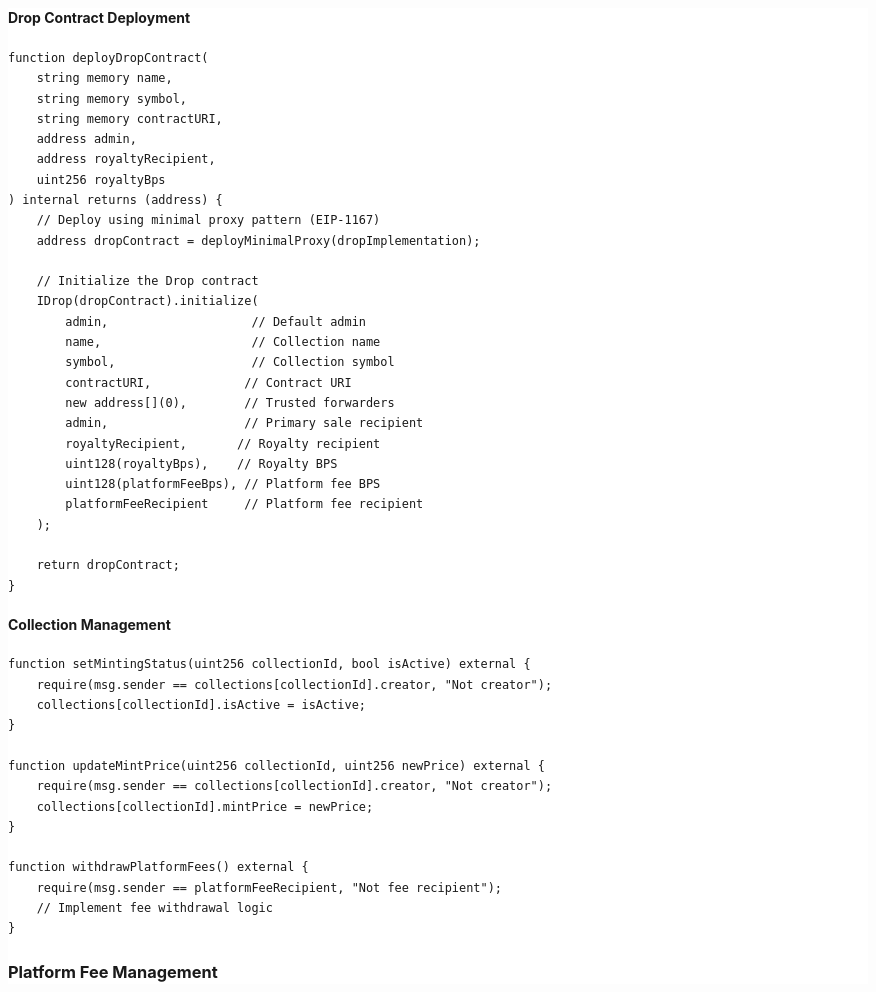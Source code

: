 #### Drop Contract Deployment

```solidity
function deployDropContract(
    string memory name,
    string memory symbol,
    string memory contractURI,
    address admin,
    address royaltyRecipient,
    uint256 royaltyBps
) internal returns (address) {
    // Deploy using minimal proxy pattern (EIP-1167)
    address dropContract = deployMinimalProxy(dropImplementation);
    
    // Initialize the Drop contract
    IDrop(dropContract).initialize(
        admin,                    // Default admin
        name,                     // Collection name
        symbol,                   // Collection symbol
        contractURI,             // Contract URI
        new address[](0),        // Trusted forwarders
        admin,                   // Primary sale recipient
        royaltyRecipient,       // Royalty recipient
        uint128(royaltyBps),    // Royalty BPS
        uint128(platformFeeBps), // Platform fee BPS
        platformFeeRecipient     // Platform fee recipient
    );

    return dropContract;
}
```

#### Collection Management

```solidity
function setMintingStatus(uint256 collectionId, bool isActive) external {
    require(msg.sender == collections[collectionId].creator, "Not creator");
    collections[collectionId].isActive = isActive;
}

function updateMintPrice(uint256 collectionId, uint256 newPrice) external {
    require(msg.sender == collections[collectionId].creator, "Not creator");
    collections[collectionId].mintPrice = newPrice;
}

function withdrawPlatformFees() external {
    require(msg.sender == platformFeeRecipient, "Not fee recipient");
    // Implement fee withdrawal logic
}
```

### Platform Fee Management
